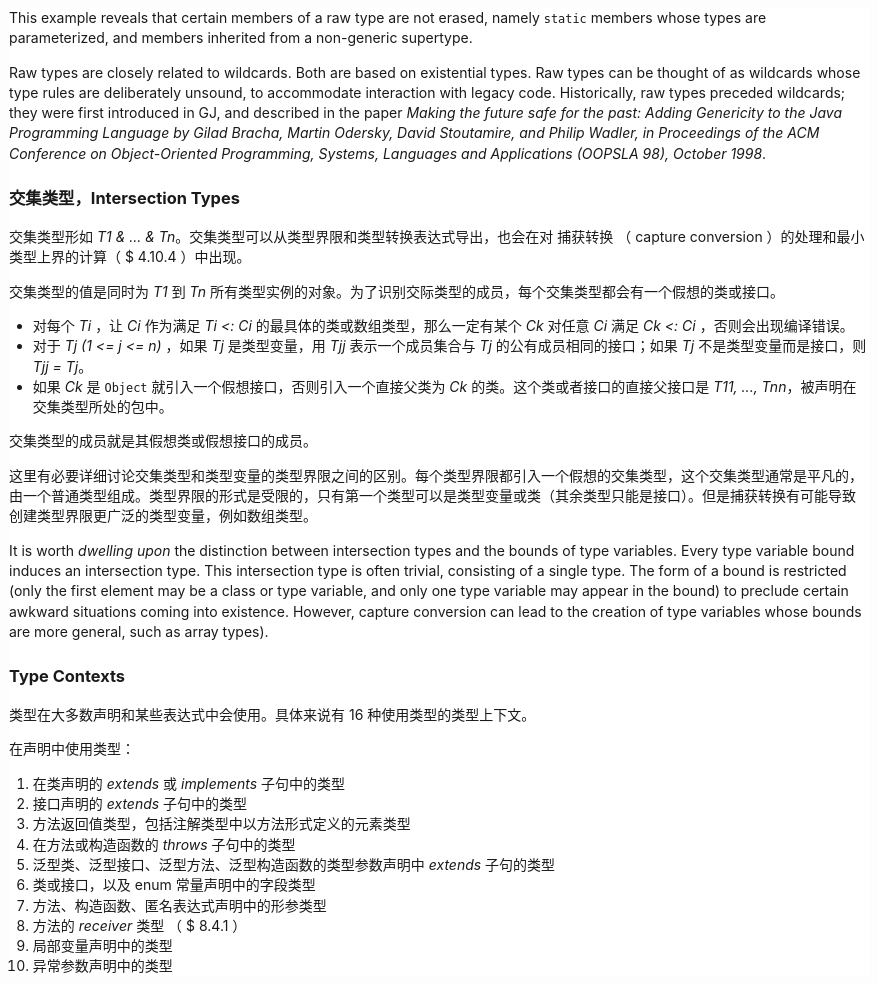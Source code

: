 This example reveals that certain members of a raw type are not erased, namely `static` members whose types are parameterized, and members inherited from a non-generic supertype.

Raw types are closely related to wildcards. Both are based on existential types. Raw types can be thought of as wildcards whose type rules are deliberately unsound, to accommodate interaction with legacy code. Historically, raw types preceded wildcards; they were first introduced in GJ, and described in the paper *Making the future safe for the past: Adding Genericity to the Java Programming Language by Gilad Bracha, Martin Odersky, David Stoutamire, and Philip Wadler, in Proceedings of the ACM Conference on Object-Oriented Programming, Systems, Languages and Applications (OOPSLA 98), October 1998*.



### 交集类型，Intersection Types

交集类型形如 *T1 & ... & Tn*。交集类型可以从类型界限和类型转换表达式导出，也会在对 捕获转换 （ capture conversion ）的处理和最小类型上界的计算（ $ 4.10.4 ）中出现。

交集类型的值是同时为 *T1* 到 *Tn* 所有类型实例的对象。为了识别交际类型的成员，每个交集类型都会有一个假想的类或接口。

- 对每个 *Ti* ，让 *Ci* 作为满足 *Ti <: Ci* 的最具体的类或数组类型，那么一定有某个 *Ck* 对任意 *Ci* 满足 *Ck <: Ci* ，否则会出现编译错误。
- 对于 *Tj (1 <= j <= n)* ，如果 *Tj* 是类型变量，用 *Tjj* 表示一个成员集合与 *Tj* 的公有成员相同的接口；如果 *Tj* 不是类型变量而是接口，则 *Tjj = Tj*。
- 如果 *Ck* 是 `Object` 就引入一个假想接口，否则引入一个直接父类为 *Ck* 的类。这个类或者接口的直接父接口是 *T11, ..., Tnn*，被声明在交集类型所处的包中。

交集类型的成员就是其假想类或假想接口的成员。



这里有必要详细讨论交集类型和类型变量的类型界限之间的区别。每个类型界限都引入一个假想的交集类型，这个交集类型通常是平凡的，由一个普通类型组成。类型界限的形式是受限的，只有第一个类型可以是类型变量或类（其余类型只能是接口）。但是捕获转换有可能导致创建类型界限更广泛的类型变量，例如数组类型。

It is worth *dwelling upon* the distinction between intersection types and the bounds of type variables. Every type variable bound induces an intersection type. This intersection type is often trivial, consisting of a single type. The form of a bound is restricted (only the first element may be a class or type variable, and only one type variable may appear in the bound) to preclude certain awkward situations coming into existence. However, capture conversion can lead to the creation of type variables whose bounds are more general, such as array types).





### Type Contexts

类型在大多数声明和某些表达式中会使用。具体来说有 16 种使用类型的类型上下文。

在声明中使用类型：

1. 在类声明的 *extends* 或 *implements* 子句中的类型
2. 接口声明的 *extends* 子句中的类型
3. 方法返回值类型，包括注解类型中以方法形式定义的元素类型
4. 在方法或构造函数的 *throws* 子句中的类型
5. 泛型类、泛型接口、泛型方法、泛型构造函数的类型参数声明中 *extends* 子句的类型
6. 类或接口，以及 enum 常量声明中的字段类型
7. 方法、构造函数、匿名表达式声明中的形参类型
8. 方法的 *receiver* 类型 （ $ 8.4.1 ）
9. 局部变量声明中的类型
10. 异常参数声明中的类型
